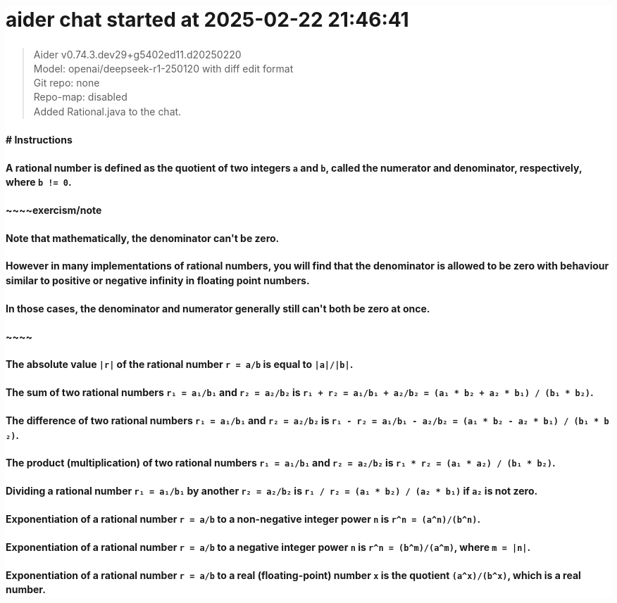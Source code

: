 
# aider chat started at 2025-02-22 21:46:41

> Aider v0.74.3.dev29+g5402ed11.d20250220  
> Model: openai/deepseek-r1-250120 with diff edit format  
> Git repo: none  
> Repo-map: disabled  
> Added Rational.java to the chat.  

#### # Instructions  
####   
#### A rational number is defined as the quotient of two integers `a` and `b`, called the numerator and denominator, respectively, where `b != 0`.  
####   
#### ~~~~exercism/note  
#### Note that mathematically, the denominator can't be zero.  
#### However in many implementations of rational numbers, you will find that the denominator is allowed to be zero with behaviour similar to positive or negative infinity in floating point numbers.  
#### In those cases, the denominator and numerator generally still can't both be zero at once.  
#### ~~~~  
####   
#### The absolute value `|r|` of the rational number `r = a/b` is equal to `|a|/|b|`.  
####   
#### The sum of two rational numbers `r₁ = a₁/b₁` and `r₂ = a₂/b₂` is `r₁ + r₂ = a₁/b₁ + a₂/b₂ = (a₁ * b₂ + a₂ * b₁) / (b₁ * b₂)`.  
####   
#### The difference of two rational numbers `r₁ = a₁/b₁` and `r₂ = a₂/b₂` is `r₁ - r₂ = a₁/b₁ - a₂/b₂ = (a₁ * b₂ - a₂ * b₁) / (b₁ * b₂)`.  
####   
#### The product (multiplication) of two rational numbers `r₁ = a₁/b₁` and `r₂ = a₂/b₂` is `r₁ * r₂ = (a₁ * a₂) / (b₁ * b₂)`.  
####   
#### Dividing a rational number `r₁ = a₁/b₁` by another `r₂ = a₂/b₂` is `r₁ / r₂ = (a₁ * b₂) / (a₂ * b₁)` if `a₂` is not zero.  
####   
#### Exponentiation of a rational number `r = a/b` to a non-negative integer power `n` is `r^n = (a^n)/(b^n)`.  
####   
#### Exponentiation of a rational number `r = a/b` to a negative integer power `n` is `r^n = (b^m)/(a^m)`, where `m = |n|`.  
####   
#### Exponentiation of a rational number `r = a/b` to a real (floating-point) number `x` is the quotient `(a^x)/(b^x)`, which is a real number.  
####   